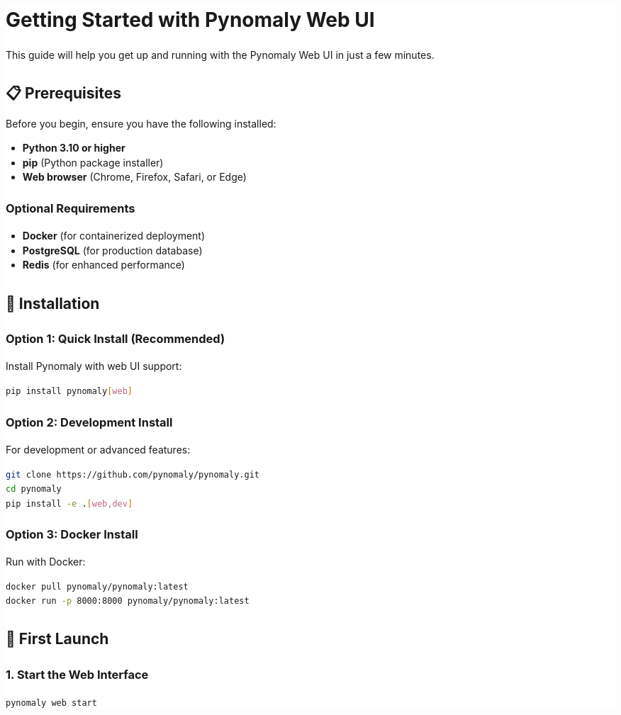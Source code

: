 # Getting Started with Pynomaly Web UI

This guide will help you get up and running with the Pynomaly Web UI in just a few minutes.

## 📋 Prerequisites

Before you begin, ensure you have the following installed:

- **Python 3.10 or higher**
- **pip** (Python package installer)
- **Web browser** (Chrome, Firefox, Safari, or Edge)

### Optional Requirements

- **Docker** (for containerized deployment)
- **PostgreSQL** (for production database)
- **Redis** (for enhanced performance)

## 🚀 Installation

### Option 1: Quick Install (Recommended)

Install Pynomaly with web UI support:

```bash
pip install pynomaly[web]
```

### Option 2: Development Install

For development or advanced features:

```bash
git clone https://github.com/pynomaly/pynomaly.git
cd pynomaly
pip install -e .[web,dev]
```

### Option 3: Docker Install

Run with Docker:

```bash
docker pull pynomaly/pynomaly:latest
docker run -p 8000:8000 pynomaly/pynomaly:latest
```

## 🏁 First Launch

### 1. Start the Web Interface

```bash
pynomaly web start
```
